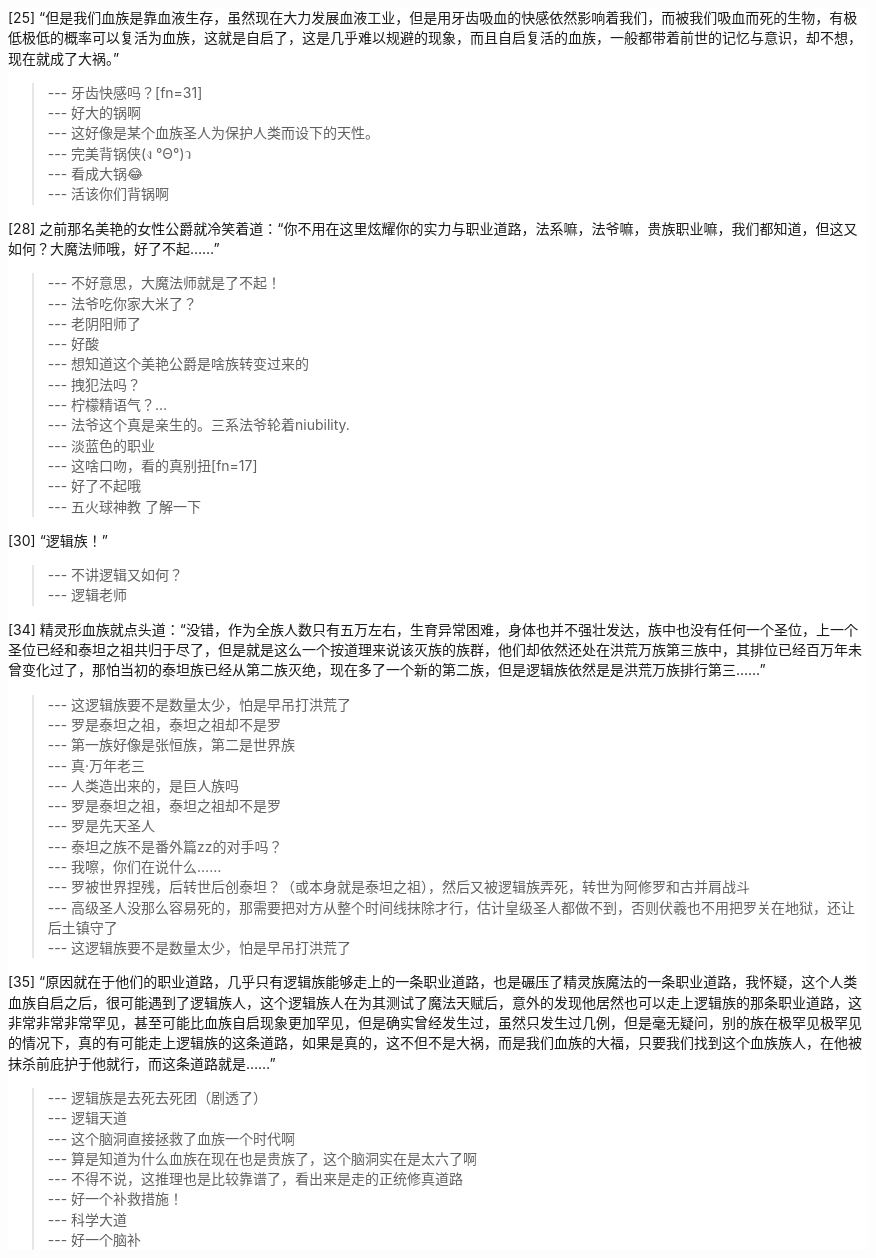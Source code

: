 [25] “但是我们血族是靠血液生存，虽然现在大力发展血液工业，但是用牙齿吸血的快感依然影响着我们，而被我们吸血而死的生物，有极低极低的概率可以复活为血族，这就是自启了，这是几乎难以规避的现象，而且自启复活的血族，一般都带着前世的记忆与意识，却不想，现在就成了大祸。”
>--- 牙齿快感吗？[fn=31]<br>
>--- 好大的锅啊<br>
>--- 这好像是某个血族圣人为保护人类而设下的天性。<br>
>--- 完美背锅侠(ง °Θ°)ว<br>
>--- 看成大锅😂<br>
>--- 活该你们背锅啊<br>

[28] 之前那名美艳的女性公爵就冷笑着道：“你不用在这里炫耀你的实力与职业道路，法系嘛，法爷嘛，贵族职业嘛，我们都知道，但这又如何？大魔法师哦，好了不起……”
>--- 不好意思，大魔法师就是了不起！<br>
>--- 法爷吃你家大米了？<br>
>--- 老阴阳师了<br>
>--- 好酸<br>
>--- 想知道这个美艳公爵是啥族转变过来的<br>
>--- 拽犯法吗？<br>
>--- 柠檬精语气？…<br>
>--- 法爷这个真是亲生的。三系法爷轮着niubility.<br>
>--- 淡蓝色的职业<br>
>--- 这啥口吻，看的真别扭[fn=17]<br>
>--- 好了不起哦<br>
>--- 五火球神教 了解一下<br>

[30] “逻辑族！”
>--- 不讲逻辑又如何？<br>
>--- 逻辑老师<br>

[34] 精灵形血族就点头道：“没错，作为全族人数只有五万左右，生育异常困难，身体也并不强壮发达，族中也没有任何一个圣位，上一个圣位已经和泰坦之祖共归于尽了，但是就是这么一个按道理来说该灭族的族群，他们却依然还处在洪荒万族第三族中，其排位已经百万年未曾变化过了，那怕当初的泰坦族已经从第二族灭绝，现在多了一个新的第二族，但是逻辑族依然是是洪荒万族排行第三……”
>--- 这逻辑族要不是数量太少，怕是早吊打洪荒了<br>
>--- 罗是泰坦之祖，泰坦之祖却不是罗<br>
>--- 第一族好像是张恒族，第二是世界族<br>
>--- 真·万年老三<br>
>--- 人类造出来的，是巨人族吗<br>
>--- 罗是泰坦之祖，泰坦之祖却不是罗<br>
>--- 罗是先天圣人<br>
>--- 泰坦之族不是番外篇zz的对手吗？<br>
>--- 我嚓，你们在说什么……<br>
>--- 罗被世界捏残，后转世后创泰坦？（或本身就是泰坦之祖），然后又被逻辑族弄死，转世为阿修罗和古并肩战斗<br>
>--- 高级圣人没那么容易死的，那需要把对方从整个时间线抹除才行，估计皇级圣人都做不到，否则伏羲也不用把罗关在地狱，还让后土镇守了<br>
>--- 这逻辑族要不是数量太少，怕是早吊打洪荒了<br>

[35] “原因就在于他们的职业道路，几乎只有逻辑族能够走上的一条职业道路，也是碾压了精灵族魔法的一条职业道路，我怀疑，这个人类血族自启之后，很可能遇到了逻辑族人，这个逻辑族人在为其测试了魔法天赋后，意外的发现他居然也可以走上逻辑族的那条职业道路，这非常非常非常罕见，甚至可能比血族自启现象更加罕见，但是确实曾经发生过，虽然只发生过几例，但是毫无疑问，别的族在极罕见极罕见的情况下，真的有可能走上逻辑族的这条道路，如果是真的，这不但不是大祸，而是我们血族的大福，只要我们找到这个血族族人，在他被抹杀前庇护于他就行，而这条道路就是……”
>--- 逻辑族是去死去死团（剧透了）<br>
>--- 逻辑天道<br>
>--- 这个脑洞直接拯救了血族一个时代啊<br>
>--- 算是知道为什么血族在现在也是贵族了，这个脑洞实在是太六了啊<br>
>--- 不得不说，这推理也是比较靠谱了，看出来是走的正统修真道路<br>
>--- 好一个补救措施！<br>
>--- 科学大道<br>
>--- 好一个脑补<br>
